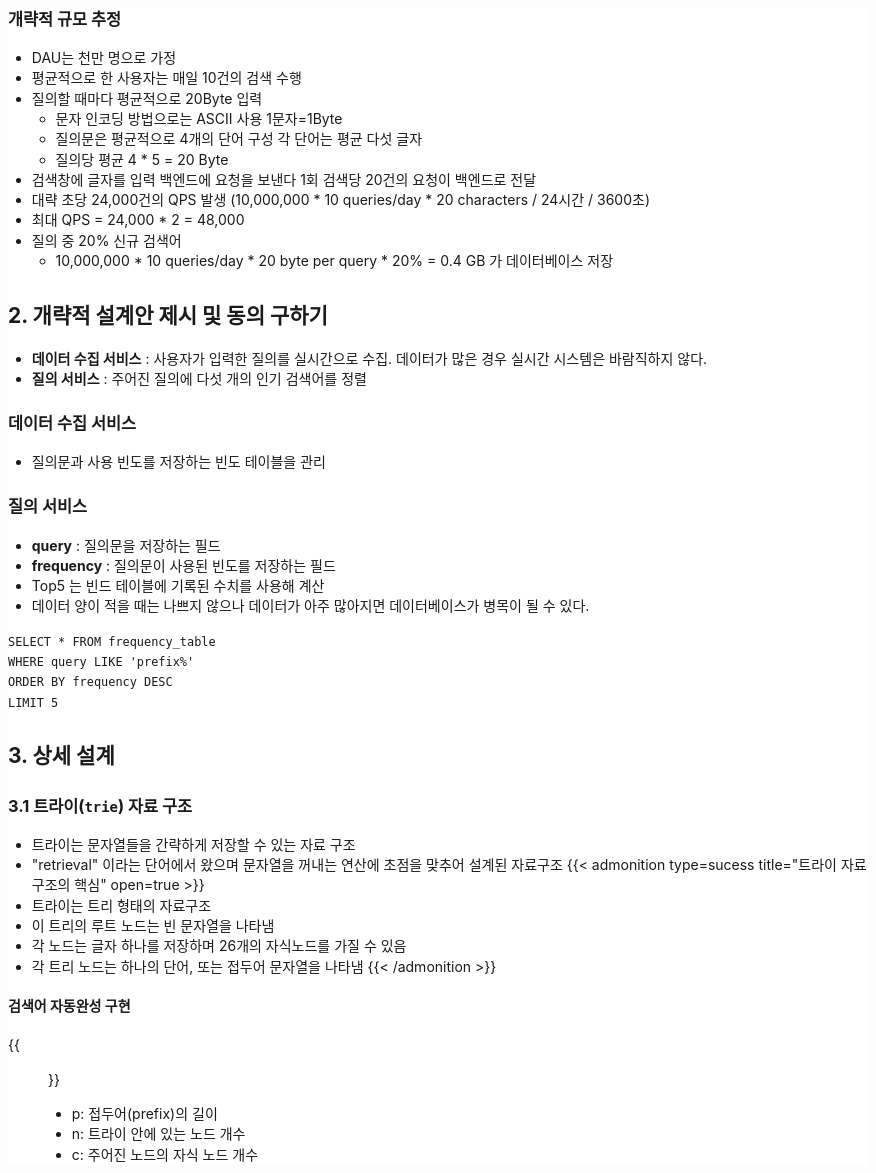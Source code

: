 ### 개략적 규모 추정
- DAU는 천만 명으로 가정
- 평균적으로 한 사용자는 매일 10건의 검색 수행
- 질의할 때마다 평균적으로 20Byte 입력
  - 문자 인코딩 방법으로는 ASCII 사용 1문자=1Byte
  - 질의문은 평균적으로 4개의 단어 구성 각 단어는 평균 다섯 글자
  - 질의당 평균 4 * 5 = 20 Byte
- 검색창에 글자를 입력 백엔드에 요청을 보낸다 1회 검색당 20건의 요청이 백엔드로 전달
- 대략 초당 24,000건의 QPS 발생 (10,000,000 * 10 queries/day * 20 characters / 24시간 / 3600초)
- 최대 QPS = 24,000 * 2 = 48,000
- 질의 중 20% 신규 검색어
  - 10,000,000 * 10 queries/day * 20 byte per query * 20% = 0.4 GB 가 데이터베이스 저장

## 2. 개략적 설계안 제시 및 동의 구하기
- **데이터 수집 서비스** : 사용자가 입력한 질의를 실시간으로 수집. 데이터가 많은 경우 실시간 시스템은 바람직하지 않다. 
- **질의 서비스** : 주어진 질의에 다섯 개의 인기 검색어를 정렬

### 데이터 수집 서비스
- 질의문과 사용 빈도를 저장하는 빈도 테이블을 관리

### 질의 서비스
- **query** : 질의문을 저장하는 필드
- **frequency** : 질의문이 사용된 빈도를 저장하는 필드
- Top5 는 빈드 테이블에 기록된 수치를 사용해 계산
- 데이터 양이 적을 때는 나쁘지 않으나 데이터가 아주 많아지면 데이터베이스가 병목이 될 수 있다.

```
SELECT * FROM frequency_table
WHERE query LIKE 'prefix%'
ORDER BY frequency DESC 
LIMIT 5
```

## 3. 상세 설계
### 3.1 트라이(`trie`) 자료 구조
- 트라이는 문자열들을 간략하게 저장할 수 있는 자료 구조
- "retrieval" 이라는 단어에서 왔으며 문자열을 꺼내는 연산에 초점을 맞추어 설계된 자료구조
{{< admonition type=sucess title="트라이 자료구조의 핵심" open=true >}}
- 트라이는 트리 형태의 자료구조
- 이 트리의 루트 노드는 빈 문자열을 나타냄
- 각 노드는 글자 하나를 저장하며 26개의 자식노드를 가질 수 있음
- 각 트리 노드는 하나의 단어, 또는 접두어 문자열을 나타냄
{{< /admonition >}}  

#### 검색어 자동완성 구현
{{<figure src="/posts/images/system-design-interview/system-design-figure-13-6.png#center">}}

- p: 접두어(prefix)의 길이
- n: 트라이 안에 있는 노드 개수
- c: 주어진 노드의 자식 노드 개수

